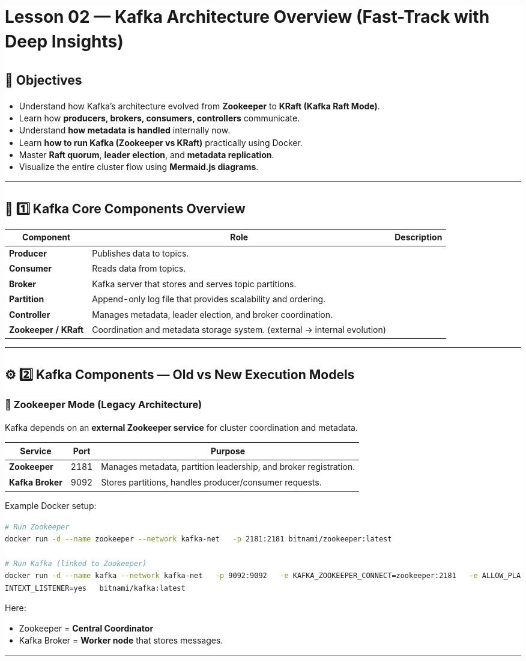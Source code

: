 # Lesson 02 — Kafka Architecture Overview (Fast-Track with Deep Insights)

## 🎯 Objectives
- Understand how Kafka’s architecture evolved from **Zookeeper** to **KRaft (Kafka Raft Mode)**.  
- Learn how **producers, brokers, consumers, controllers** communicate.  
- Understand **how metadata is handled** internally now.  
- Learn **how to run Kafka (Zookeeper vs KRaft)** practically using Docker.  
- Master **Raft quorum**, **leader election**, and **metadata replication**.  
- Visualize the entire cluster flow using **Mermaid.js diagrams**.

---

## 🧱 1️⃣ Kafka Core Components Overview

| Component | Role | Description |
|------------|------|-------------|
| **Producer** | Publishes data to topics. |
| **Consumer** | Reads data from topics. |
| **Broker** | Kafka server that stores and serves topic partitions. |
| **Partition** | Append-only log file that provides scalability and ordering. |
| **Controller** | Manages metadata, leader election, and broker coordination. |
| **Zookeeper / KRaft** | Coordination and metadata storage system. (external → internal evolution) |

---

## ⚙️ 2️⃣ Kafka Components — Old vs New Execution Models

### 🐳 **Zookeeper Mode (Legacy Architecture)**

Kafka depends on an **external Zookeeper service** for cluster coordination and metadata.

| Service | Port | Purpose |
|----------|------|---------|
| **Zookeeper** | 2181 | Manages metadata, partition leadership, and broker registration. |
| **Kafka Broker** | 9092 | Stores partitions, handles producer/consumer requests. |

Example Docker setup:
```bash
# Run Zookeeper
docker run -d --name zookeeper --network kafka-net   -p 2181:2181 bitnami/zookeeper:latest

# Run Kafka (linked to Zookeeper)
docker run -d --name kafka --network kafka-net   -p 9092:9092   -e KAFKA_ZOOKEEPER_CONNECT=zookeeper:2181   -e ALLOW_PLAINTEXT_LISTENER=yes   bitnami/kafka:latest
```
Here:
- Zookeeper = **Central Coordinator**
- Kafka Broker = **Worker node** that stores messages.

---